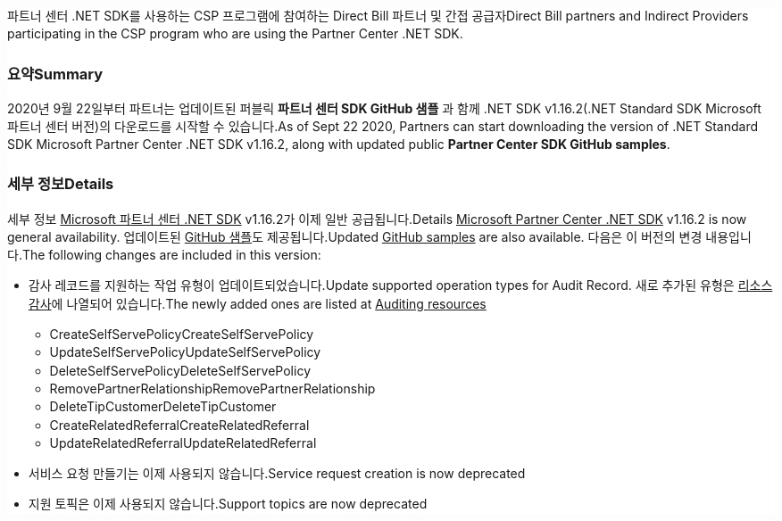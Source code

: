 <span data-ttu-id="b8e39-296">파트너 센터 .NET SDK를 사용하는 CSP 프로그램에 참여하는 Direct Bill 파트너 및 간접 공급자</span><span class="sxs-lookup"><span data-stu-id="b8e39-296">Direct Bill partners and Indirect Providers participating in the CSP program who are using the Partner Center .NET SDK.</span></span>

### <a name="summary"></a><span data-ttu-id="b8e39-297">요약</span><span class="sxs-lookup"><span data-stu-id="b8e39-297">Summary</span></span>

<span data-ttu-id="b8e39-298">2020년 9월 22일부터 파트너는 업데이트된 퍼블릭 **파트너 센터 SDK GitHub 샘플** 과 함께 .NET SDK v1.16.2(.NET Standard SDK Microsoft 파트너 센터 버전)의 다운로드를 시작할 수 있습니다.</span><span class="sxs-lookup"><span data-stu-id="b8e39-298">As of Sept 22 2020, Partners can start downloading the version of .NET Standard SDK Microsoft Partner Center .NET SDK v1.16.2, along with updated public **Partner Center SDK GitHub samples**.</span></span>

### <a name="details"></a><span data-ttu-id="b8e39-299">세부 정보</span><span class="sxs-lookup"><span data-stu-id="b8e39-299">Details</span></span>

<span data-ttu-id="b8e39-300">세부 정보 [Microsoft 파트너 센터 .NET SDK](https://www.nuget.org/packages/Microsoft.Store.PartnerCenter/1.16.2) v1.16.2가 이제 일반 공급됩니다.</span><span class="sxs-lookup"><span data-stu-id="b8e39-300">Details [Microsoft Partner Center .NET SDK](https://www.nuget.org/packages/Microsoft.Store.PartnerCenter/1.16.2) v1.16.2 is now general availability.</span></span> <span data-ttu-id="b8e39-301">업데이트된 [GitHub 샘플](https://github.com/Microsoft/Partner-Center-DotNet-Samples)도 제공됩니다.</span><span class="sxs-lookup"><span data-stu-id="b8e39-301">Updated [GitHub samples](https://github.com/Microsoft/Partner-Center-DotNet-Samples) are also available.</span></span> <span data-ttu-id="b8e39-302">다음은 이 버전의 변경 내용입니다.</span><span class="sxs-lookup"><span data-stu-id="b8e39-302">The following changes are included in this version:</span></span>

- <span data-ttu-id="b8e39-303">감사 레코드를 지원하는 작업 유형이 업데이트되었습니다.</span><span class="sxs-lookup"><span data-stu-id="b8e39-303">Update supported operation types for Audit Record.</span></span> <span data-ttu-id="b8e39-304">새로 추가된 유형은 [리소스 감사](/partner-center/develop/auditing-resources)에 나열되어 있습니다.</span><span class="sxs-lookup"><span data-stu-id="b8e39-304">The newly added ones are listed at [Auditing resources](/partner-center/develop/auditing-resources)</span></span>
  - <span data-ttu-id="b8e39-305">CreateSelfServePolicy</span><span class="sxs-lookup"><span data-stu-id="b8e39-305">CreateSelfServePolicy</span></span>
  - <span data-ttu-id="b8e39-306">UpdateSelfServePolicy</span><span class="sxs-lookup"><span data-stu-id="b8e39-306">UpdateSelfServePolicy</span></span>
  - <span data-ttu-id="b8e39-307">DeleteSelfServePolicy</span><span class="sxs-lookup"><span data-stu-id="b8e39-307">DeleteSelfServePolicy</span></span>
  - <span data-ttu-id="b8e39-308">RemovePartnerRelationship</span><span class="sxs-lookup"><span data-stu-id="b8e39-308">RemovePartnerRelationship</span></span>
  - <span data-ttu-id="b8e39-309">DeleteTipCustomer</span><span class="sxs-lookup"><span data-stu-id="b8e39-309">DeleteTipCustomer</span></span>
  - <span data-ttu-id="b8e39-310">CreateRelatedReferral</span><span class="sxs-lookup"><span data-stu-id="b8e39-310">CreateRelatedReferral</span></span>
  - <span data-ttu-id="b8e39-311">UpdateRelatedReferral</span><span class="sxs-lookup"><span data-stu-id="b8e39-311">UpdateRelatedReferral</span></span>

- <span data-ttu-id="b8e39-312">서비스 요청 만들기는 이제 사용되지 않습니다.</span><span class="sxs-lookup"><span data-stu-id="b8e39-312">Service request creation is now deprecated</span></span>
- <span data-ttu-id="b8e39-313">지원 토픽은 이제 사용되지 않습니다.</span><span class="sxs-lookup"><span data-stu-id="b8e39-313">Support topics are now deprecated</span></span>

